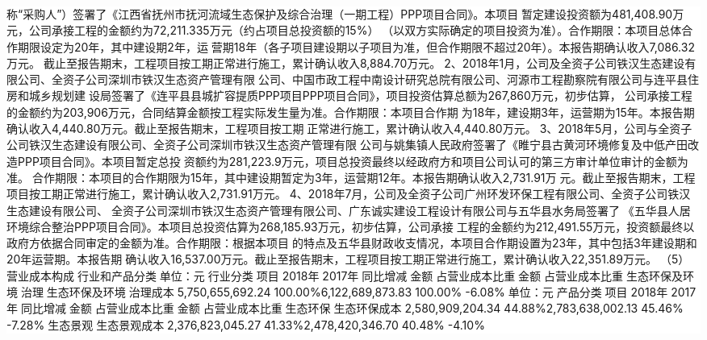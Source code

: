 称“采购人”）签署了《江西省抚州市抚河流域生态保护及综合治理（一期工程）PPP项目合同》。本项目
暂定建设投资额为481,408.90万元，公司承接工程的金额约为72,211.335万元（约占项目总投资额的15%）
（以双方实际确定的项目投资为准）。合作期限：本项目总体合作期限设定为20年，其中建设期2年，运
营期18年（各子项目建设期以子项目为准，但合作期限不超过20年）。本报告期确认收入7,086.32万元。
截止至报告期末，工程项目按工期正常进行施工，累计确认收入8,884.70万元。
2、2018年1月，公司及全资子公司铁汉生态建设有限公司、全资子公司深圳市铁汉生态资产管理有限
公司、中国市政工程中南设计研究总院有限公司、河源市工程勘察院有限公司与连平县住房和城乡规划建
设局签署了《连平县县城扩容提质PPP项目PPP项目合同》，项目投资估算总额为267,860万元，初步估算，
公司承接工程的金额约为203,906万元，合同结算金额按工程实际发生量为准。合作期限：本项目合作期
为18年，建设期3年，运营期为15年。本报告期确认收入4,440.80万元。截止至报告期末，工程项目按工期
正常进行施工，累计确认收入4,440.80万元。
3、2018年5月，公司与全资子公司铁汉生态建设有限公司、全资子公司深圳市铁汉生态资产管理有限
公司与姚集镇人民政府签署了《睢宁县古黄河环境修复及中低产田改造PPP项目合同》。本项目暂定总投
资额约为281,223.9万元，项目总投资最终以经政府方和项目公司认可的第三方审计单位审计的金额为准。
合作期限：本项目的合作期限为15年，其中建设期暂定为3年，运营期12年。本报告期确认收入2,731.91万
元。截止至报告期末，工程项目按工期正常进行施工，累计确认收入2,731.91万元。
4、2018年7月，公司及全资子公司广州环发环保工程有限公司、全资子公司铁汉生态建设有限公司、
全资子公司深圳市铁汉生态资产管理有限公司、广东诚实建设工程设计有限公司与五华县水务局签署了
《五华县人居环境综合整治PPP项目合同》。本项目总投资估算为268,185.93万元，初步估算，公司承接
工程的金额约为212,491.55万元，投资额最终以政府方依据合同审定的金额为准。合作期限：根据本项目
的特点及五华县财政收支情况，本项目合作期设置为23年，其中包括3年建设期和20年运营期。本报告期
确认收入16,537.00万元。截止至报告期末，工程项目按工期正常进行施工，累计确认收入22,351.89万元。
（5）营业成本构成
行业和产品分类
单位：元
行业分类
项目
2018年
2017年
同比增减
金额
占营业成本比重
金额
占营业成本比重
生态环保及环境
治理
生态环保及环境
治理成本
5,750,655,692.24
100.00%6,122,689,873.83
100.00%
-6.08%
单位：元
产品分类
项目
2018年
2017年
同比增减
金额
占营业成本比重
金额
占营业成本比重
生态环保
生态环保成本
2,580,909,204.34
44.88%2,783,638,002.13
45.46%
-7.28%
生态景观
生态景观成本
2,376,823,045.27
41.33%2,478,420,346.70
40.48%
-4.10%